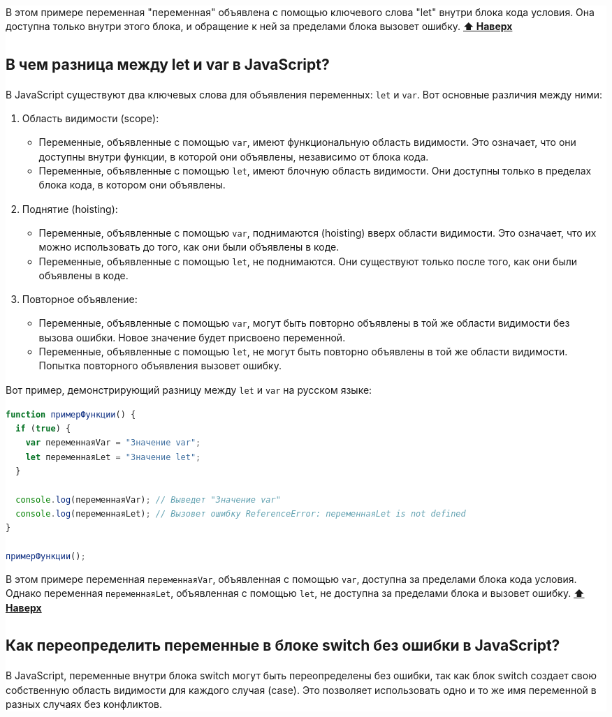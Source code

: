 В этом примере переменная "переменная" объявлена с помощью ключевого слова "let" внутри блока кода условия. Она доступна только внутри этого блока, и обращение к ней за пределами блока вызовет ошибку.
**[⬆ Наверх](#содержание)**

## В чем разница между let и var в JavaScript?

В JavaScript существуют два ключевых слова для объявления переменных: `let` и `var`. Вот основные различия между ними:

1. Область видимости (scope):

   - Переменные, объявленные с помощью `var`, имеют функциональную область видимости. Это означает, что они доступны внутри функции, в которой они объявлены, независимо от блока кода.
   - Переменные, объявленные с помощью `let`, имеют блочную область видимости. Они доступны только в пределах блока кода, в котором они объявлены.

2. Поднятие (hoisting):

   - Переменные, объявленные с помощью `var`, поднимаются (hoisting) вверх области видимости. Это означает, что их можно использовать до того, как они были объявлены в коде.
   - Переменные, объявленные с помощью `let`, не поднимаются. Они существуют только после того, как они были объявлены в коде.

3. Повторное объявление:
   - Переменные, объявленные с помощью `var`, могут быть повторно объявлены в той же области видимости без вызова ошибки. Новое значение будет присвоено переменной.
   - Переменные, объявленные с помощью `let`, не могут быть повторно объявлены в той же области видимости. Попытка повторного объявления вызовет ошибку.

Вот пример, демонстрирующий разницу между `let` и `var` на русском языке:

```javascript
function примерФункции() {
  if (true) {
    var переменнаяVar = "Значение var";
    let переменнаяLet = "Значение let";
  }

  console.log(переменнаяVar); // Выведет "Значение var"
  console.log(переменнаяLet); // Вызовет ошибку ReferenceError: переменнаяLet is not defined
}

примерФункции();
```

В этом примере переменная `переменнаяVar`, объявленная с помощью `var`, доступна за пределами блока кода условия. Однако переменная `переменнаяLet`, объявленная с помощью `let`, не доступна за пределами блока и вызовет ошибку.
**[⬆ Наверх](#содержание)**

## Как переопределить переменные в блоке switch без ошибки в JavaScript?

В JavaScript, переменные внутри блока switch могут быть переопределены без ошибки, так как блок switch создает свою собственную область видимости для каждого случая (case). Это позволяет использовать одно и то же имя переменной в разных случаях без конфликтов.
